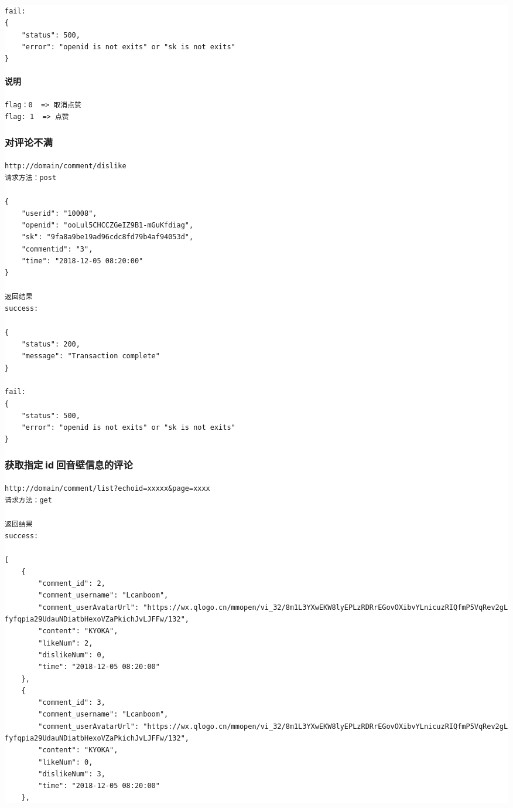	fail:
	{
	    "status": 500,
	    "error": "openid is not exits" or "sk is not exits"
	}

#### 说明

	flag：0  => 取消点赞
	flag: 1  => 点赞

### 对评论不满

	http://domain/comment/dislike
	请求方法：post

	{
		"userid": "10008",
		"openid": "ooLul5CHCCZGeIZ9B1-mGuKfdiag",
		"sk": "9fa8a9be19ad96cdc8fd79b4af94053d",
		"commentid": "3",
		"time": "2018-12-05 08:20:00"
	}

	返回结果
	success:

	{
	    "status": 200,
	    "message": "Transaction complete"
	}

	fail:
	{
	    "status": 500,
	    "error": "openid is not exits" or "sk is not exits"
	}

### 获取指定 id 回音壁信息的评论

	http://domain/comment/list?echoid=xxxxx&page=xxxx
	请求方法：get

	返回结果
	success:

	[
	    {
	        "comment_id": 2,
	        "comment_username": "Lcanboom",
	        "comment_userAvatarUrl": "https://wx.qlogo.cn/mmopen/vi_32/8m1L3YXwEKW8lyEPLzRDRrEGovOXibvYLnicuzRIQfmP5VqRev2gLfyfqpia29UdauNDiatbHexoVZaPkichJvLJFFw/132",
	        "content": "KYOKA",
	        "likeNum": 2,
	        "dislikeNum": 0,
	        "time": "2018-12-05 08:20:00"
	    },
	    {
	        "comment_id": 3,
	        "comment_username": "Lcanboom",
	        "comment_userAvatarUrl": "https://wx.qlogo.cn/mmopen/vi_32/8m1L3YXwEKW8lyEPLzRDRrEGovOXibvYLnicuzRIQfmP5VqRev2gLfyfqpia29UdauNDiatbHexoVZaPkichJvLJFFw/132",
	        "content": "KYOKA",
	        "likeNum": 0,
	        "dislikeNum": 3,
	        "time": "2018-12-05 08:20:00"
	    },